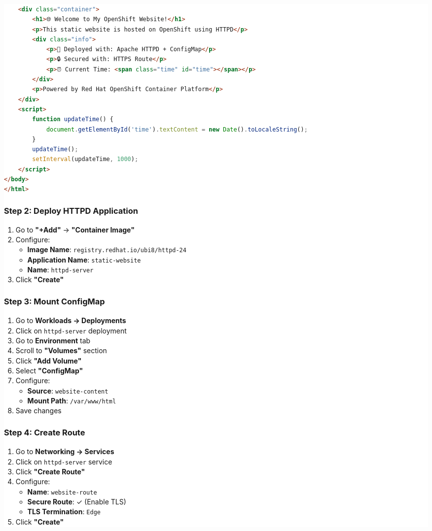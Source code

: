 ```html
    <div class="container">
        <h1>🌐 Welcome to My OpenShift Website!</h1>
        <p>This static website is hosted on OpenShift using HTTPD</p>
        <div class="info">
            <p>🚀 Deployed with: Apache HTTPD + ConfigMap</p>
            <p>🔒 Secured with: HTTPS Route</p>
            <p>⏰ Current Time: <span class="time" id="time"></span></p>
        </div>
        <p>Powered by Red Hat OpenShift Container Platform</p>
    </div>
    <script>
        function updateTime() {
            document.getElementById('time').textContent = new Date().toLocaleString();
        }
        updateTime();
        setInterval(updateTime, 1000);
    </script>
</body>
</html>
```

### **Step 2: Deploy HTTPD Application**
1. Go to **"+Add"** → **"Container Image"**
2. Configure:
   - **Image Name**: `registry.redhat.io/ubi8/httpd-24`
   - **Application Name**: `static-website`
   - **Name**: `httpd-server`
3. Click **"Create"**

### **Step 3: Mount ConfigMap**
1. Go to **Workloads → Deployments**
2. Click on `httpd-server` deployment
3. Go to **Environment** tab
4. Scroll to **"Volumes"** section
5. Click **"Add Volume"**
6. Select **"ConfigMap"**
7. Configure:
   - **Source**: `website-content`
   - **Mount Path**: `/var/www/html`
8. Save changes

### **Step 4: Create Route**
1. Go to **Networking → Services**
2. Click on `httpd-server` service
3. Click **"Create Route"**
4. Configure:
   - **Name**: `website-route`
   - **Secure Route**: ✓ (Enable TLS)
   - **TLS Termination**: `Edge`
5. Click **"Create"**
